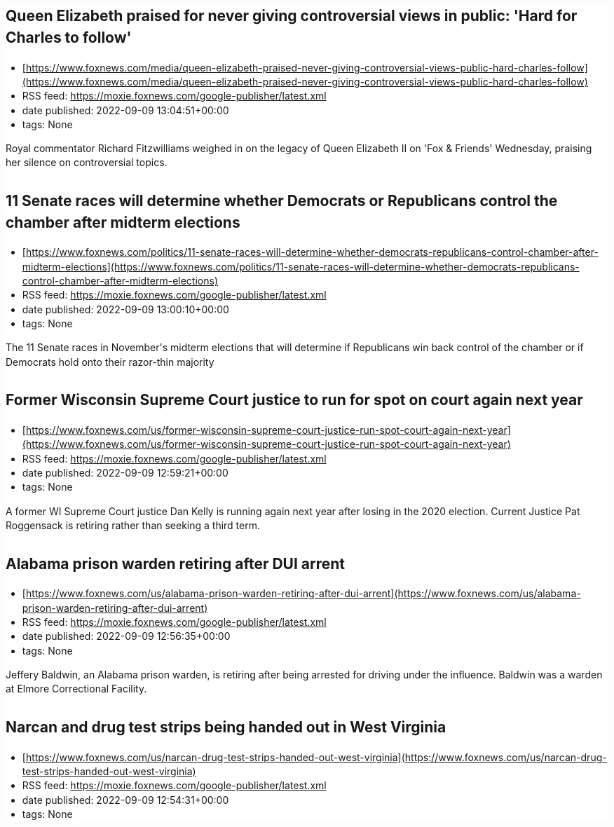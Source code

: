 ## Queen Elizabeth praised for never giving controversial views in public: 'Hard for Charles to follow'
 - [https://www.foxnews.com/media/queen-elizabeth-praised-never-giving-controversial-views-public-hard-charles-follow](https://www.foxnews.com/media/queen-elizabeth-praised-never-giving-controversial-views-public-hard-charles-follow)
 - RSS feed: https://moxie.foxnews.com/google-publisher/latest.xml
 - date published: 2022-09-09 13:04:51+00:00
 - tags: None

Royal commentator Richard Fitzwilliams weighed in on the legacy of Queen Elizabeth II on 'Fox & Friends' Wednesday, praising her silence on controversial topics.

## 11 Senate races will determine whether Democrats or Republicans control the chamber after midterm elections
 - [https://www.foxnews.com/politics/11-senate-races-will-determine-whether-democrats-republicans-control-chamber-after-midterm-elections](https://www.foxnews.com/politics/11-senate-races-will-determine-whether-democrats-republicans-control-chamber-after-midterm-elections)
 - RSS feed: https://moxie.foxnews.com/google-publisher/latest.xml
 - date published: 2022-09-09 13:00:10+00:00
 - tags: None

The 11 Senate races in November's midterm elections that will determine if Republicans win back control of the chamber or if Democrats hold onto their razor-thin majority

## Former Wisconsin Supreme Court justice to run for spot on court again next year
 - [https://www.foxnews.com/us/former-wisconsin-supreme-court-justice-run-spot-court-again-next-year](https://www.foxnews.com/us/former-wisconsin-supreme-court-justice-run-spot-court-again-next-year)
 - RSS feed: https://moxie.foxnews.com/google-publisher/latest.xml
 - date published: 2022-09-09 12:59:21+00:00
 - tags: None

A former WI Supreme Court justice Dan Kelly is running again next year after losing in the 2020 election. Current Justice Pat Roggensack is retiring rather than seeking a third term.

## Alabama prison warden retiring after DUI arrent
 - [https://www.foxnews.com/us/alabama-prison-warden-retiring-after-dui-arrent](https://www.foxnews.com/us/alabama-prison-warden-retiring-after-dui-arrent)
 - RSS feed: https://moxie.foxnews.com/google-publisher/latest.xml
 - date published: 2022-09-09 12:56:35+00:00
 - tags: None

Jeffery Baldwin, an Alabama prison warden, is retiring after being arrested for driving under the influence. Baldwin was a warden at Elmore Correctional Facility.

## Narcan and drug test strips being handed out in West Virginia
 - [https://www.foxnews.com/us/narcan-drug-test-strips-handed-out-west-virginia](https://www.foxnews.com/us/narcan-drug-test-strips-handed-out-west-virginia)
 - RSS feed: https://moxie.foxnews.com/google-publisher/latest.xml
 - date published: 2022-09-09 12:54:31+00:00
 - tags: None
